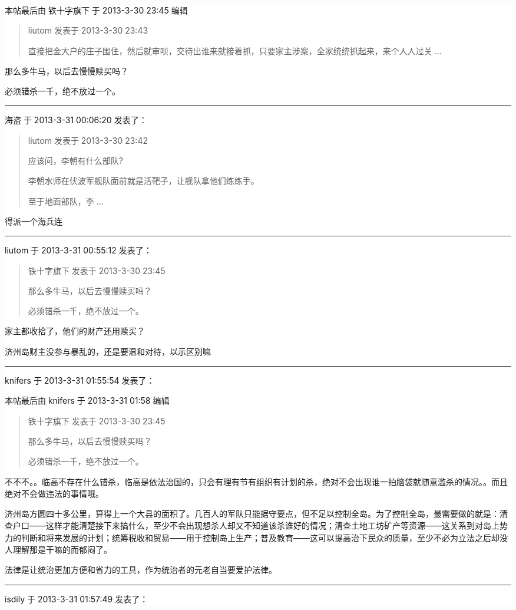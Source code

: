 本帖最后由 铁十字旗下 于 2013-3-30 23:45 编辑

> liutom 发表于 2013-3-30 23:43
>
> 直接把金大户的庄子围住，然后就审呗，交待出谁来就接着抓，只要家主涉案，全家统统抓起来，来个人人过关 ...

那么多牛马，以后去慢慢赎买吗？

必须错杀一千，绝不放过一个。

---

海盗 于 2013-3-31 00:06:20 发表了：

> liutom 发表于 2013-3-30 23:42
>
> 应该问，李朝有什么部队?
>
> 李朝水师在伏波军舰队面前就是活靶子，让舰队拿他们练练手。
>
> 至于地面部队，李 ...

得派一个海兵连

---

liutom 于 2013-3-31 00:55:12 发表了：

> 铁十字旗下 发表于 2013-3-30 23:45
>
> 那么多牛马，以后去慢慢赎买吗？
>
> 必须错杀一千，绝不放过一个。

家主都收拾了，他们的财产还用赎买？

济州岛财主没参与暴乱的，还是要温和对待，以示区别嘛

---

knifers 于 2013-3-31 01:55:54 发表了：

本帖最后由 knifers 于 2013-3-31 01:58 编辑

> 铁十字旗下 发表于 2013-3-30 23:45
>
> 那么多牛马，以后去慢慢赎买吗？
>
> 必须错杀一千，绝不放过一个。

不不不。。临高不存在什么错杀，临高是依法治国的，只会有理有节有组织有计划的杀，绝对不会出现谁一拍脑袋就随意滥杀的情况。。而且绝对不会做违法的事情哦。

济州岛方圆四十多公里，算得上一个大县的面积了。几百人的军队只能据守要点，但不足以控制全岛。为了控制全岛，最需要做的就是：清查户口——这样才能清楚接下来搞什么，至少不会出现想杀人却又不知道该杀谁好的情况；清查土地工坊矿产等资源——这关系到对岛上势力的判断和将来发展的计划；统筹税收和贸易——用于控制岛上生产；普及教育——这可以提高治下民众的质量，至少不必为立法之后却没人理解那是干嘛的而郁闷了。

法律是让统治更加方便和省力的工具，作为统治者的元老自当要爱护法律。

---

isdily 于 2013-3-31 01:57:49 发表了：
